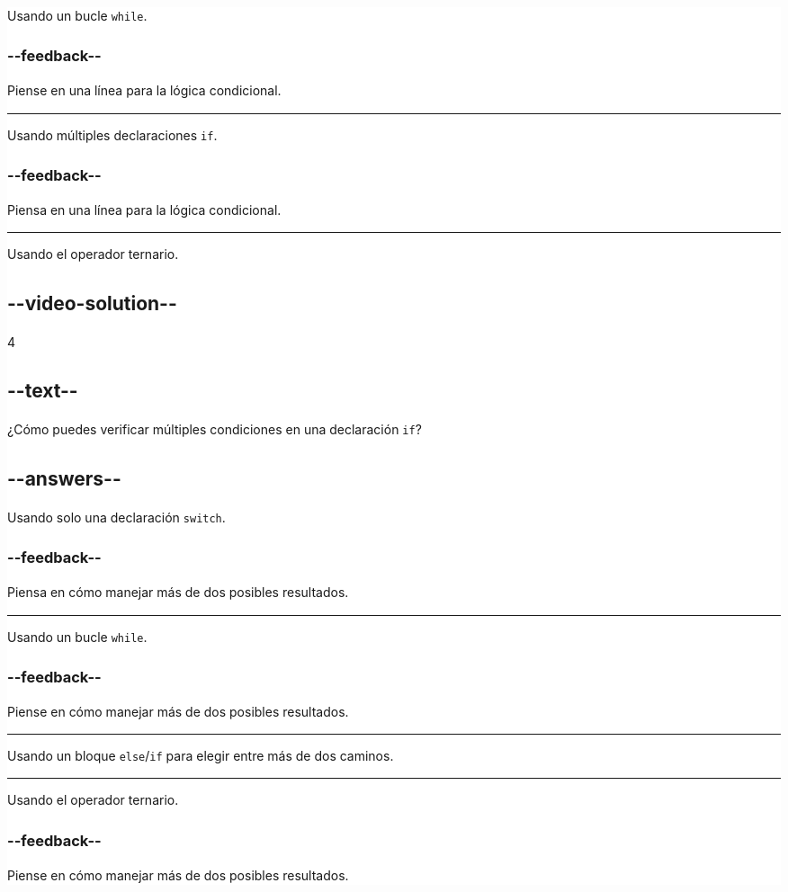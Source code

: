 
Usando un bucle `while`.

### --feedback--

Piense en una línea para la lógica condicional.

---

Usando múltiples declaraciones `if`.

### --feedback--

Piensa en una línea para la lógica condicional.

---

Usando el operador ternario.

## --video-solution--

4

## --text--

¿Cómo puedes verificar múltiples condiciones en una declaración `if`?


## --answers--

Usando solo una declaración `switch`.

### --feedback--

Piensa en cómo manejar más de dos posibles resultados.

---

Usando un bucle `while`.

### --feedback--

Piense en cómo manejar más de dos posibles resultados.

---

Usando un bloque `else`/`if` para elegir entre más de dos caminos.

---

Usando el operador ternario.

### --feedback--

Piense en cómo manejar más de dos posibles resultados.
